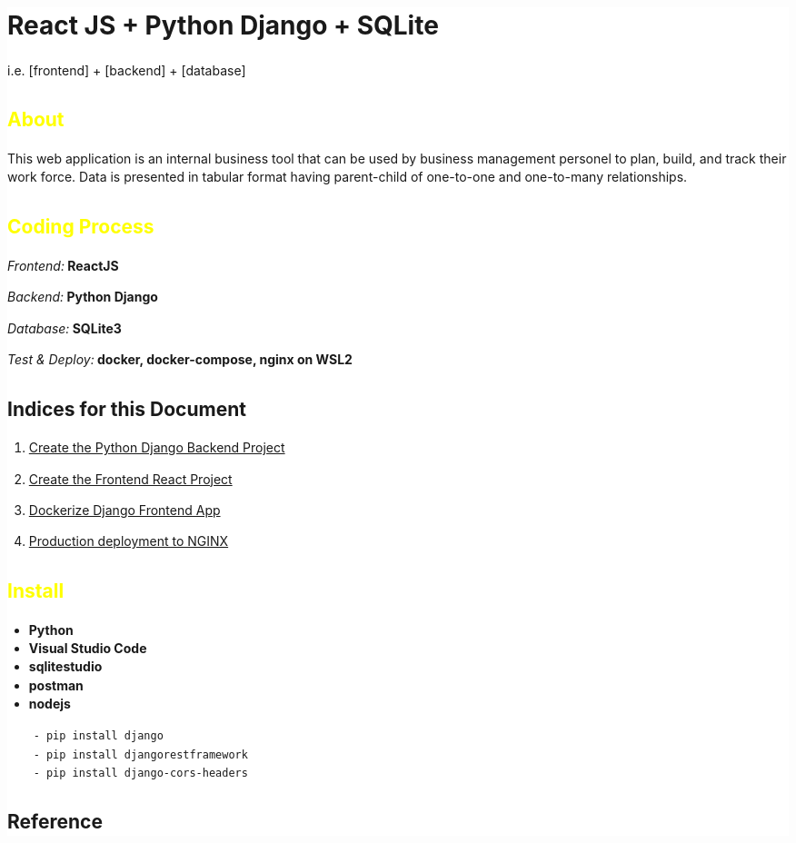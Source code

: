 # React JS + Python Django + SQLite
i.e. [frontend] + [backend] + [database]

## <span style="color:yellow">About</span>

This web application is an internal business tool that can be used by business management personel to plan, build, and track their work force.
Data is presented in tabular format having parent-child of one-to-one and one-to-many relationships.



## <span style="color:yellow">Coding Process</span>

*Frontend:*<strong> ReactJS</strong>

*Backend:*<strong> Python Django</strong>

*Database:*<strong> SQLite3</strong>

*Test & Deploy:*<strong> docker, docker-compose, nginx on WSL2</strong>


## Indices for this Document

1. [Create the Python Django Backend Project](https://github.com/hurricanemark/BusinessPersonelChronicler#create-django-project)

2. [Create the Frontend React Project](https://github.com/hurricanemark/BusinessPersonelChronicler#create-the-frontend-reactjs-project)

3. [Dockerize Django Frontend App](https://github.com/hurricanemark/BusinessPersonelChronicler#dockerize-django)

4. [Production deployment to NGINX](https://github.com/hurricanemark/BusinessPersonelChronicler#production-deployment-to-nginx-server-on-ubuntu)



## <span style="color:yellow">Install</span>

+ **Python**
+ **Visual Studio Code**
+ **sqlitestudio**
+ **postman**
+ **nodejs**

```shell
    - pip install django
    - pip install djangorestframework
    - pip install django-cors-headers
```

## Reference
